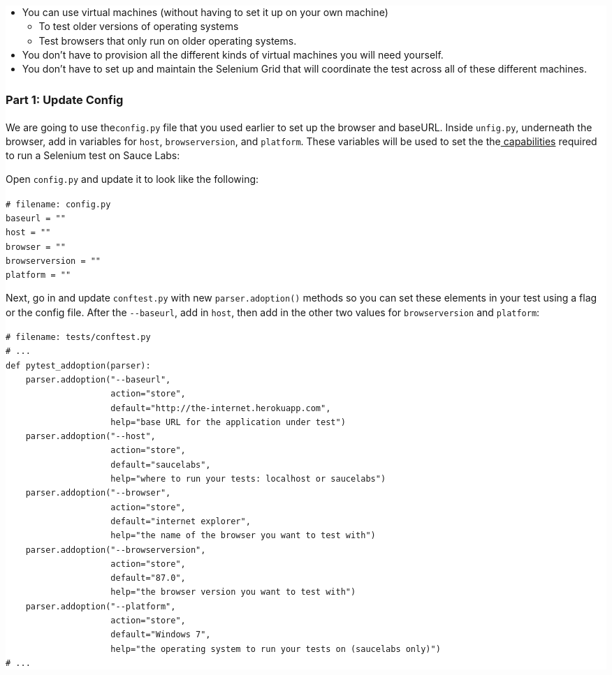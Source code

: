 

*   You can use virtual machines (without having to set it up on your own machine)
    *   To test older versions of operating systems
    *   Test browsers that only run on older operating systems.
*   You don’t have to provision all the different kinds of virtual machines you will need yourself.
*   You don’t have to set up and maintain the Selenium Grid that will coordinate the test across all of these different machines.


### Part 1: Update Config

We are going to use the`config.py` file that you used earlier to set up the browser and baseURL. Inside `unfig.py`, underneath the browser, add in variables for `host`, `browserversion`, and `platform`. These variables will be used to set the the[ capabilities](https://wiki.saucelabs.com/display/DOCS/Desired+Capabilities+Required+for+Selenium+and+Appium+Tests/?utm_source=referral&utm_medium=LMS&utm_campaign=link) required to run a Selenium test on Sauce Labs:


Open `config.py` and update it to look like the following:

```
# filename: config.py
baseurl = ""
host = ""
browser = ""
browserversion = ""
platform = ""
```

Next, go in and update `conftest.py` with new `parser.adoption()` methods so you can set these elements in your test using a flag or the config file. After the  `--baseurl`, add in `host`, then add in the other two values for  `browserversion` and `platform`:

```
# filename: tests/conftest.py
# ...
def pytest_addoption(parser):
    parser.addoption("--baseurl",
                     action="store",
                     default="http://the-internet.herokuapp.com",
                     help="base URL for the application under test")
    parser.addoption("--host",
                     action="store",
                     default="saucelabs",
                     help="where to run your tests: localhost or saucelabs")
    parser.addoption("--browser",
                     action="store",
                     default="internet explorer",
                     help="the name of the browser you want to test with")
    parser.addoption("--browserversion",
                     action="store",
                     default="87.0",
                     help="the browser version you want to test with")
    parser.addoption("--platform",
                     action="store",
                     default="Windows 7",
                     help="the operating system to run your tests on (saucelabs only)")
# ...
```
